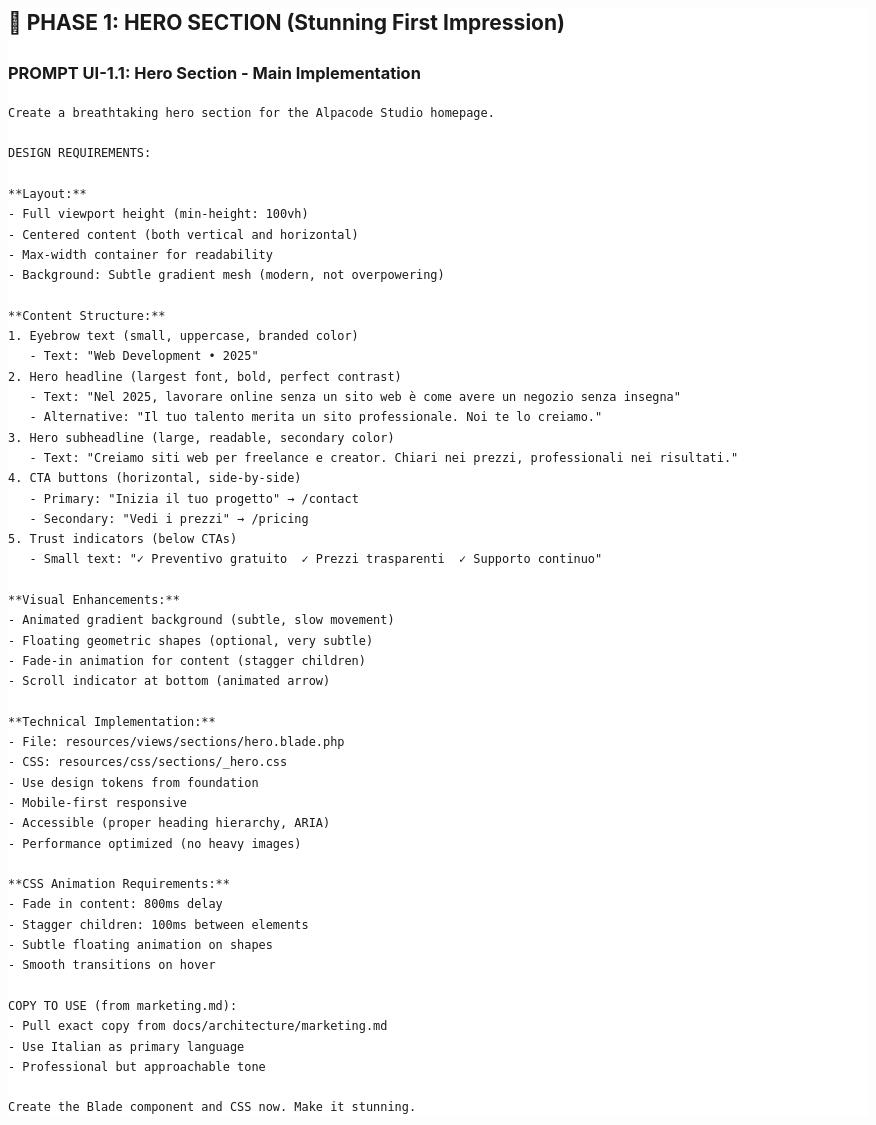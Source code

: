 
## 🚀 PHASE 1: HERO SECTION (Stunning First Impression)

### PROMPT UI-1.1: Hero Section - Main Implementation

```
Create a breathtaking hero section for the Alpacode Studio homepage.

DESIGN REQUIREMENTS:

**Layout:**
- Full viewport height (min-height: 100vh)
- Centered content (both vertical and horizontal)
- Max-width container for readability
- Background: Subtle gradient mesh (modern, not overpowering)

**Content Structure:**
1. Eyebrow text (small, uppercase, branded color)
   - Text: "Web Development • 2025"
2. Hero headline (largest font, bold, perfect contrast)
   - Text: "Nel 2025, lavorare online senza un sito web è come avere un negozio senza insegna"
   - Alternative: "Il tuo talento merita un sito professionale. Noi te lo creiamo."
3. Hero subheadline (large, readable, secondary color)
   - Text: "Creiamo siti web per freelance e creator. Chiari nei prezzi, professionali nei risultati."
4. CTA buttons (horizontal, side-by-side)
   - Primary: "Inizia il tuo progetto" → /contact
   - Secondary: "Vedi i prezzi" → /pricing
5. Trust indicators (below CTAs)
   - Small text: "✓ Preventivo gratuito  ✓ Prezzi trasparenti  ✓ Supporto continuo"

**Visual Enhancements:**
- Animated gradient background (subtle, slow movement)
- Floating geometric shapes (optional, very subtle)
- Fade-in animation for content (stagger children)
- Scroll indicator at bottom (animated arrow)

**Technical Implementation:**
- File: resources/views/sections/hero.blade.php
- CSS: resources/css/sections/_hero.css
- Use design tokens from foundation
- Mobile-first responsive
- Accessible (proper heading hierarchy, ARIA)
- Performance optimized (no heavy images)

**CSS Animation Requirements:**
- Fade in content: 800ms delay
- Stagger children: 100ms between elements
- Subtle floating animation on shapes
- Smooth transitions on hover

COPY TO USE (from marketing.md):
- Pull exact copy from docs/architecture/marketing.md
- Use Italian as primary language
- Professional but approachable tone

Create the Blade component and CSS now. Make it stunning.
```
